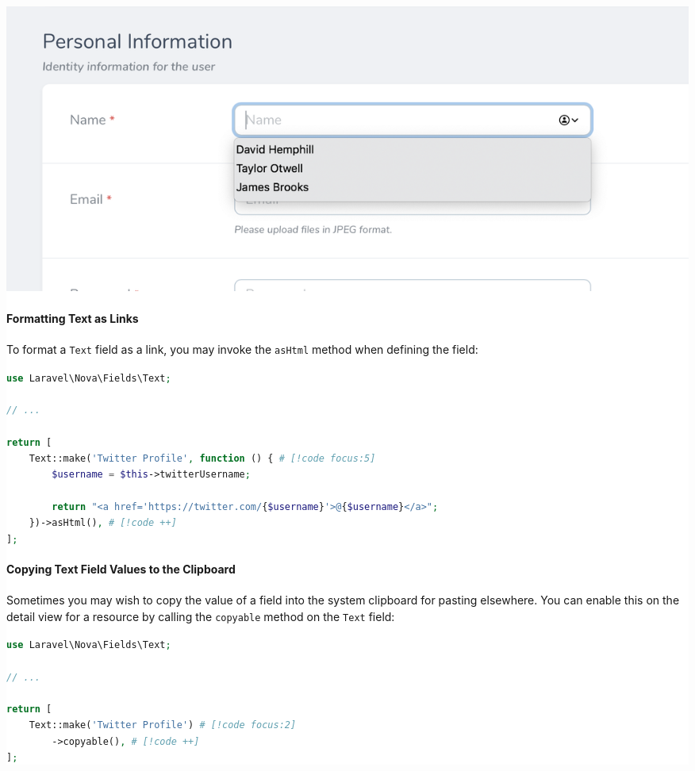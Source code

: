 ![Field Suggestions](./img/field-suggestions.png)

#### Formatting Text as Links

To format a `Text` field as a link, you may invoke the `asHtml` method when defining the field:

```php
use Laravel\Nova\Fields\Text;

// ...

return [
    Text::make('Twitter Profile', function () { # [!code focus:5]
        $username = $this->twitterUsername;

        return "<a href='https://twitter.com/{$username}'>@{$username}</a>";
    })->asHtml(), # [!code ++]
];
```

#### Copying Text Field Values to the Clipboard

Sometimes you may wish to copy the value of a field into the system clipboard for pasting elsewhere. You can enable this on the detail view for a resource by calling the `copyable` method on the `Text` field:

```php
use Laravel\Nova\Fields\Text;

// ...

return [
    Text::make('Twitter Profile') # [!code focus:2]
        ->copyable(), # [!code ++]
];
```
